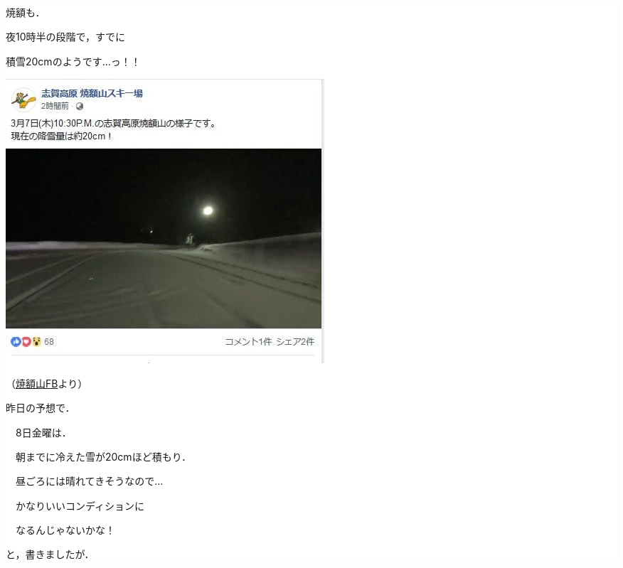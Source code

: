 



焼額も．


夜10時半の段階で，すでに


積雪20cmのようです…っ！！




![f3519175e7b604ac915648682f1a4764.jpg](images/f3519175e7b604ac915648682f1a4764.jpg)




（[焼額山FB](https://www.facebook.com/yakebitaiyama/posts/2074024789359523)より）





昨日の予想で．


　8日金曜は．


　朝までに冷えた雪が20cmほど積もり．


　昼ごろには晴れてきそうなので…


　かなりいいコンディションに


　なるんじゃないかな！


と，書きましたが．
